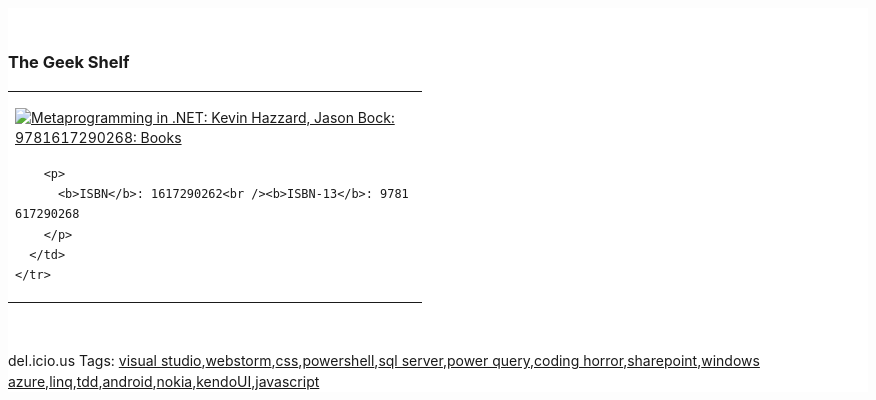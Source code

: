 &nbsp;

### <a name="shelf"></a>The Geek Shelf

<div id="scid:7dc1bd33-94bd-46fd-a20b-0131235bcd47:c875bb75-84e5-4759-8ecb-ba69e06aa26c" class="wlWriterEditableSmartContent" style="float: none; padding-bottom: 0px; padding-top: 0px; padding-left: 0px; margin: 0px; display: inline; padding-right: 0px">
  <table cellspacing="0" cellpadding="2" width="400" border="0" unselectable="on">
    <tr>
      <td valign="top" width="400">
        <p>
          <a title="Metaprogramming in .NET: Kevin Hazzard, Jason Bock: 9781617290268: Books" href="http://www.amazon.com/exec/obidos/ASIN/1617290262/alvinashcraft-20"><img data-recalc-dims="1" decoding="async" src="https://i0.wp.com/images.amazon.com/images/P/1617290262.01.MZZZZZZZ.jpg?w=660" border="0" align="left" style="float:left" />Metaprogramming in .NET: Kevin Hazzard, Jason Bock: 9781617290268: Books</a>
        </p>
        
        <p>
          <b>ISBN</b>: 1617290262<br /><b>ISBN-13</b>: 9781617290268
        </p>
      </td>
    </tr>
  </table>
</div>

&nbsp;

<div id="scid:0767317B-992E-4b12-91E0-4F059A8CECA8:5b3b332f-7ffa-4ec7-a405-ae4e1d658ee6" class="wlWriterEditableSmartContent" style="float: none; padding-bottom: 0px; padding-top: 0px; padding-left: 0px; margin: 0px; display: inline; padding-right: 0px">
  del.icio.us Tags: <a href="http://del.icio.us/popular/visual+studio" rel="tag">visual studio</a>,<a href="http://del.icio.us/popular/webstorm" rel="tag">webstorm</a>,<a href="http://del.icio.us/popular/css" rel="tag">css</a>,<a href="http://del.icio.us/popular/powershell" rel="tag">powershell</a>,<a href="http://del.icio.us/popular/sql+server" rel="tag">sql server</a>,<a href="http://del.icio.us/popular/power+query" rel="tag">power query</a>,<a href="http://del.icio.us/popular/coding+horror" rel="tag">coding horror</a>,<a href="http://del.icio.us/popular/sharepoint" rel="tag">sharepoint</a>,<a href="http://del.icio.us/popular/windows+azure" rel="tag">windows azure</a>,<a href="http://del.icio.us/popular/linq" rel="tag">linq</a>,<a href="http://del.icio.us/popular/tdd" rel="tag">tdd</a>,<a href="http://del.icio.us/popular/android" rel="tag">android</a>,<a href="http://del.icio.us/popular/nokia" rel="tag">nokia</a>,<a href="http://del.icio.us/popular/kendoUI" rel="tag">kendoUI</a>,<a href="http://del.icio.us/popular/javascript" rel="tag">javascript</a>
</div>